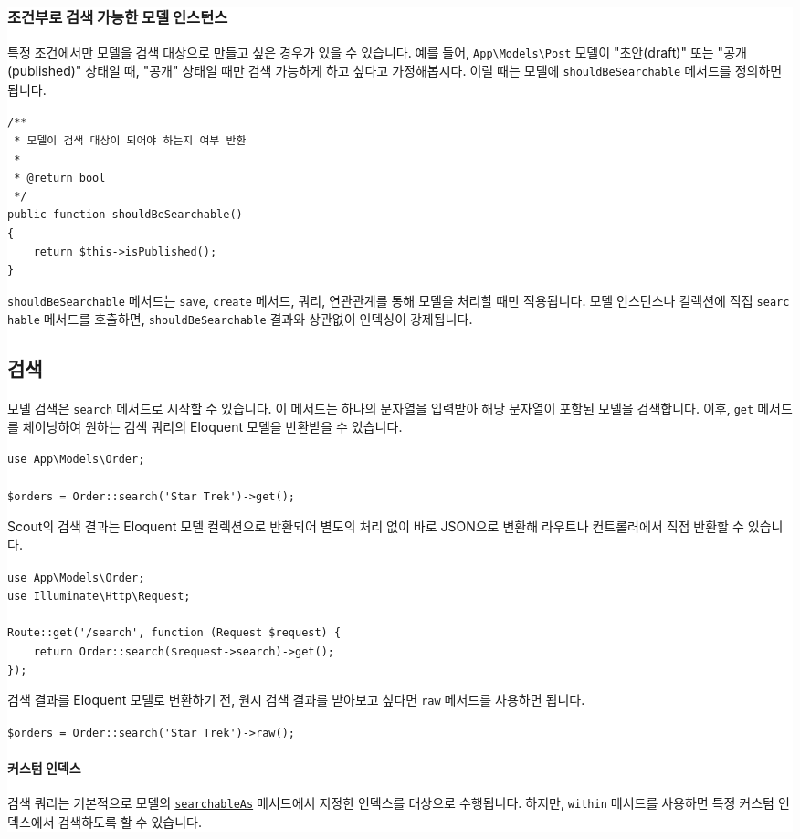 <a name="conditionally-searchable-model-instances"></a>
### 조건부로 검색 가능한 모델 인스턴스

특정 조건에서만 모델을 검색 대상으로 만들고 싶은 경우가 있을 수 있습니다. 예를 들어, `App\Models\Post` 모델이 "초안(draft)" 또는 "공개(published)" 상태일 때, "공개" 상태일 때만 검색 가능하게 하고 싶다고 가정해봅시다. 이럴 때는 모델에 `shouldBeSearchable` 메서드를 정의하면 됩니다.

```
/**
 * 모델이 검색 대상이 되어야 하는지 여부 반환
 *
 * @return bool
 */
public function shouldBeSearchable()
{
    return $this->isPublished();
}
```

`shouldBeSearchable` 메서드는 `save`, `create` 메서드, 쿼리, 연관관계를 통해 모델을 처리할 때만 적용됩니다. 모델 인스턴스나 컬렉션에 직접 `searchable` 메서드를 호출하면, `shouldBeSearchable` 결과와 상관없이 인덱싱이 강제됩니다.

<a name="searching"></a>
## 검색

모델 검색은 `search` 메서드로 시작할 수 있습니다. 이 메서드는 하나의 문자열을 입력받아 해당 문자열이 포함된 모델을 검색합니다. 이후, `get` 메서드를 체이닝하여 원하는 검색 쿼리의 Eloquent 모델을 반환받을 수 있습니다.

```
use App\Models\Order;

$orders = Order::search('Star Trek')->get();
```

Scout의 검색 결과는 Eloquent 모델 컬렉션으로 반환되어 별도의 처리 없이 바로 JSON으로 변환해 라우트나 컨트롤러에서 직접 반환할 수 있습니다.

```
use App\Models\Order;
use Illuminate\Http\Request;

Route::get('/search', function (Request $request) {
    return Order::search($request->search)->get();
});
```

검색 결과를 Eloquent 모델로 변환하기 전, 원시 검색 결과를 받아보고 싶다면 `raw` 메서드를 사용하면 됩니다.

```
$orders = Order::search('Star Trek')->raw();
```

<a name="custom-indexes"></a>
#### 커스텀 인덱스

검색 쿼리는 기본적으로 모델의 [`searchableAs`](#configuring-model-indexes) 메서드에서 지정한 인덱스를 대상으로 수행됩니다. 하지만, `within` 메서드를 사용하면 특정 커스텀 인덱스에서 검색하도록 할 수 있습니다.
